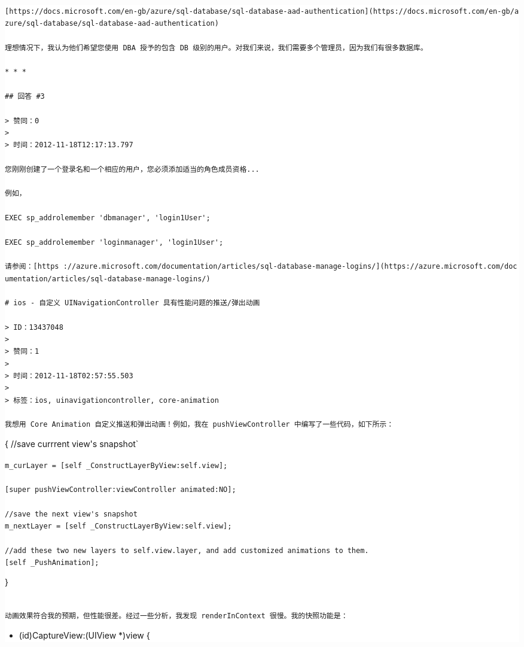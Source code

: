 ```
[https://docs.microsoft.com/en-gb/azure/sql-database/sql-database-aad-authentication](https://docs.microsoft.com/en-gb/azure/sql-database/sql-database-aad-authentication)

理想情况下，我认为他们希望您使用 DBA 授予的包含 DB 级别的用户。对我们来说，我们需要多个管理员，因为我们有很多数据库。

* * *

## 回答 #3

> 赞同：0
> 
> 时间：2012-11-18T12:17:13.797

您刚刚创建了一个登录名和一个相应的用户，您必须添加适当的角色成员资格...

例如，

EXEC sp_addrolemember 'dbmanager', 'login1User';

EXEC sp_addrolemember 'loginmanager', 'login1User';

请参阅：[https ://azure.microsoft.com/documentation/articles/sql-database-manage-logins/](https://azure.microsoft.com/documentation/articles/sql-database-manage-logins/)

# ios - 自定义 UINavigationController 具有性能问题的推送/弹出动画

> ID：13437048
> 
> 赞同：1
> 
> 时间：2012-11-18T02:57:55.503
> 
> 标签：ios, uinavigationcontroller, core-animation

我想用 Core Animation 自定义推送和弹出动画！例如，我在 pushViewController 中编写了一些代码，如下所示：

```
{
    //save currrent view's snapshot`

    m_curLayer = [self _ConstructLayerByView:self.view];

    [super pushViewController:viewController animated:NO];

    //save the next view's snapshot
    m_nextLayer = [self _ConstructLayerByView:self.view];

    //add these two new layers to self.view.layer, and add customized animations to them.
    [self _PushAnimation]; 
} 
```

动画效果符合我的预期，但性能很差。经过一些分析，我发现 renderInContext 很慢。我的快照功能是：

```
+ (id)CaptureView:(UIView *)view
{
